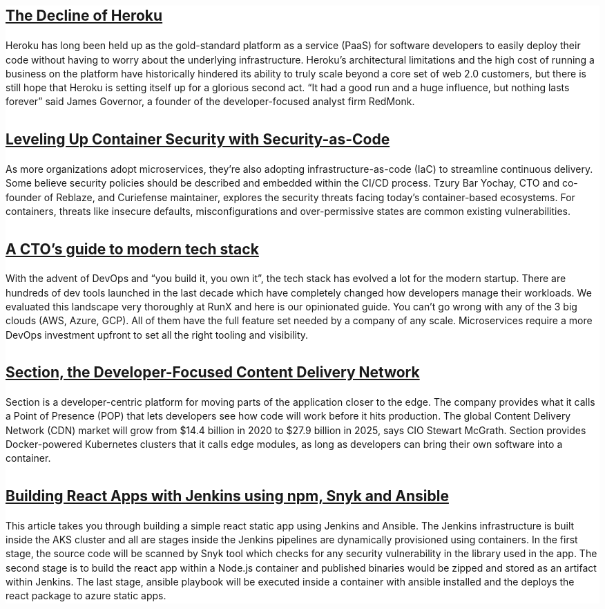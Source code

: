 ## [The Decline of Heroku](https://www.infoworld.com/article/3614210/the-decline-of-heroku.html)

Heroku has long been held up as the gold-standard platform as a service (PaaS) for software developers to easily deploy their code without having to worry about the underlying infrastructure. Heroku’s architectural limitations and the high cost of running a business on the platform have historically hindered its ability to truly scale beyond a core set of web 2.0 customers, but there is still hope that Heroku is setting itself up for a glorious second act. “It had a good run and a huge influence, but nothing lasts forever” said James Governor, a founder of the developer-focused analyst firm RedMonk.

## [Leveling Up Container Security with Security-as-Code](https://containerjournal.com/features/leveling-up-container-security-with-security-as-code/)

As more organizations adopt microservices, they’re also adopting infrastructure-as-code (IaC) to streamline continuous delivery. Some believe security policies should be described and embedded within the CI/CD process. Tzury Bar Yochay, CTO and co-founder of Reblaze, and Curiefense maintainer, explores the security threats facing today’s container-based ecosystems. For containers, threats like insecure defaults, misconfigurations and over-permissive states are common existing vulnerabilities.

## [A CTO’s guide to modern tech stack](https://blog.runx.dev/a-ctos-guide-to-modern-tech-stack-a497d1b56de0)

With the advent of DevOps and “you build it, you own it”, the tech stack has evolved a lot for the modern startup. There are hundreds of dev tools launched in the last decade which have completely changed how developers manage their workloads. We evaluated this landscape very thoroughly at RunX and here is our opinionated guide. You can’t go wrong with any of the 3 big clouds (AWS, Azure, GCP). All of them have the full feature set needed by a company of any scale. Microservices require a more DevOps investment upfront to set all the right tooling and visibility.

## [Section, the Developer-Focused Content Delivery Network](https://thenewstack.io/section-the-developer-focused-content-delivery-network/)

Section is a developer-centric platform for moving parts of the application closer to the edge. The company provides what it calls a Point of Presence (POP) that lets developers see how code will work before it hits production. The global Content Delivery Network (CDN) market will grow from $14.4 billion in 2020 to $27.9 billion in 2025, says CIO Stewart McGrath. Section provides Docker-powered Kubernetes clusters that it calls edge modules, as long as developers can bring their own software into a container.

## [Building React Apps with Jenkins using npm, Snyk and Ansible](https://faun.pub/building-react-apps-with-jenkins-using-npm-snyk-and-ansible-80f666edf8d4?source=rss----10d1a7495d39---4)

This article takes you through building a simple react static app using Jenkins and Ansible. The Jenkins infrastructure is built inside the AKS cluster and all are stages inside the Jenkins pipelines are dynamically provisioned using containers. In the first stage, the source code will be scanned by Snyk tool which checks for any security vulnerability in the library used in the app. The second stage is to build the react app within a Node.js container and published binaries would be zipped and stored as an artifact within Jenkins. The last stage, ansible playbook will be executed inside a container with ansible installed and the deploys the react package to azure static apps.
